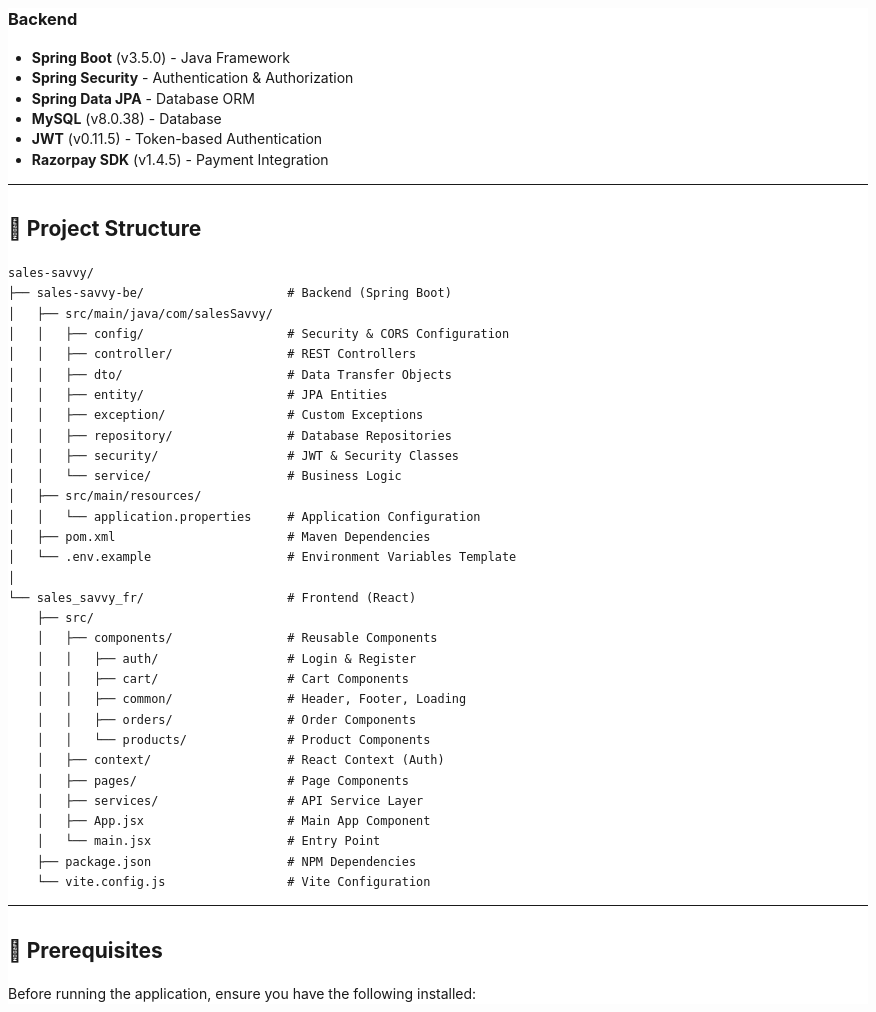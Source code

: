 ### Backend
- **Spring Boot** (v3.5.0) - Java Framework
- **Spring Security** - Authentication & Authorization
- **Spring Data JPA** - Database ORM
- **MySQL** (v8.0.38) - Database
- **JWT** (v0.11.5) - Token-based Authentication
- **Razorpay SDK** (v1.4.5) - Payment Integration

---

## 📁 Project Structure

```
sales-savvy/
├── sales-savvy-be/                    # Backend (Spring Boot)
│   ├── src/main/java/com/salesSavvy/
│   │   ├── config/                    # Security & CORS Configuration
│   │   ├── controller/                # REST Controllers
│   │   ├── dto/                       # Data Transfer Objects
│   │   ├── entity/                    # JPA Entities
│   │   ├── exception/                 # Custom Exceptions
│   │   ├── repository/                # Database Repositories
│   │   ├── security/                  # JWT & Security Classes
│   │   └── service/                   # Business Logic
│   ├── src/main/resources/
│   │   └── application.properties     # Application Configuration
│   ├── pom.xml                        # Maven Dependencies
│   └── .env.example                   # Environment Variables Template
│
└── sales_savvy_fr/                    # Frontend (React)
    ├── src/
    │   ├── components/                # Reusable Components
    │   │   ├── auth/                  # Login & Register
    │   │   ├── cart/                  # Cart Components
    │   │   ├── common/                # Header, Footer, Loading
    │   │   ├── orders/                # Order Components
    │   │   └── products/              # Product Components
    │   ├── context/                   # React Context (Auth)
    │   ├── pages/                     # Page Components
    │   ├── services/                  # API Service Layer
    │   ├── App.jsx                    # Main App Component
    │   └── main.jsx                   # Entry Point
    ├── package.json                   # NPM Dependencies
    └── vite.config.js                 # Vite Configuration
```

---

## 📌 Prerequisites

Before running the application, ensure you have the following installed:
